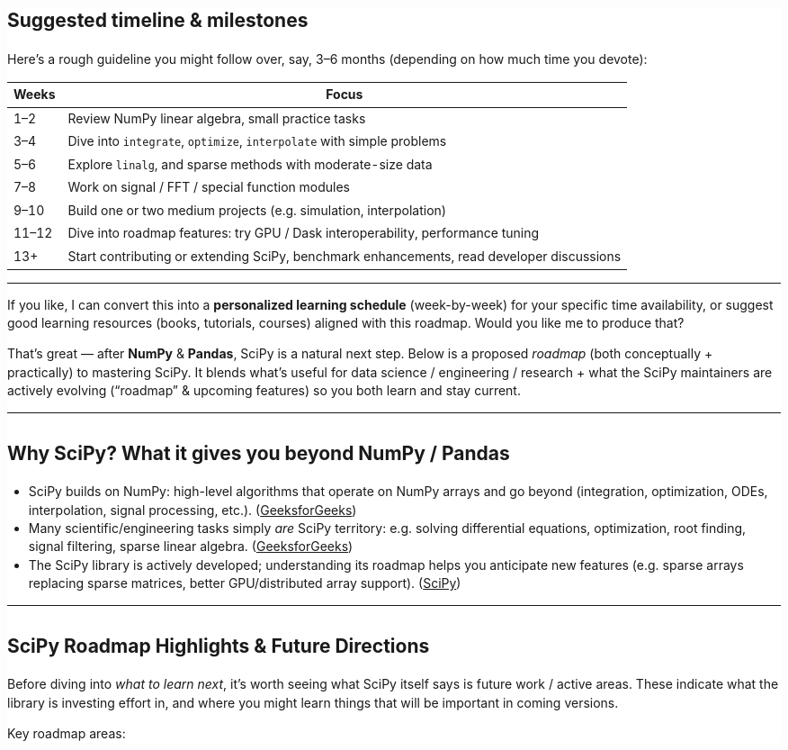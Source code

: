 ## Suggested timeline & milestones

Here’s a rough guideline you might follow over, say, 3–6 months (depending on how much time you devote):

| Weeks | Focus                                                                                     |
| ----- | ----------------------------------------------------------------------------------------- |
| 1–2   | Review NumPy linear algebra, small practice tasks                                         |
| 3–4   | Dive into `integrate`, `optimize`, `interpolate` with simple problems                     |
| 5–6   | Explore `linalg`, and sparse methods with moderate-size data                              |
| 7–8   | Work on signal / FFT / special function modules                                           |
| 9–10  | Build one or two medium projects (e.g. simulation, interpolation)                         |
| 11–12 | Dive into roadmap features: try GPU / Dask interoperability, performance tuning           |
| 13+   | Start contributing or extending SciPy, benchmark enhancements, read developer discussions |

---

If you like, I can convert this into a **personalized learning schedule** (week-by-week) for your specific time availability, or suggest good learning resources (books, tutorials, courses) aligned with this roadmap. Would you like me to produce that?

[1]: https://en.wikipedia.org/wiki/SciPy?utm_source=chatgpt.com "SciPy"
[2]: https://docs.scipy.org/doc/scipy/dev/roadmap.html?utm_source=chatgpt.com "SciPy Roadmap — SciPy v1.16.2 Manual"
[3]: https://docs.scipy.org/doc/scipy/dev/roadmap-detailed.html?utm_source=chatgpt.com "Detailed SciPy Roadmap — SciPy v1.16.2 Manual"


That’s great — after **NumPy** & **Pandas**, SciPy is a natural next step. Below is a proposed *roadmap* (both conceptually + practically) to mastering SciPy. It blends what’s useful for data science / engineering / research + what the SciPy maintainers are actively evolving (“roadmap” & upcoming features) so you both learn and stay current.

---

## Why SciPy? What it gives you beyond NumPy / Pandas

* SciPy builds on NumPy: high-level algorithms that operate on NumPy arrays and go beyond (integration, optimization, ODEs, interpolation, signal processing, etc.). ([GeeksforGeeks][1])
* Many scientific/engineering tasks simply *are* SciPy territory: e.g. solving differential equations, optimization, root finding, signal filtering, sparse linear algebra. ([GeeksforGeeks][2])
* The SciPy library is actively developed; understanding its roadmap helps you anticipate new features (e.g. sparse arrays replacing sparse matrices, better GPU/distributed array support). ([SciPy][3])

---

## SciPy Roadmap Highlights & Future Directions

Before diving into *what to learn next*, it’s worth seeing what SciPy itself says is future work / active areas. These indicate what the library is investing effort in, and where you might learn things that will be important in coming versions.

Key roadmap areas:


[1]: https://www.geeksforgeeks.org/data-science/introduction-to-scipy/?utm_source=chatgpt.com "Introduction to SciPy - GeeksforGeeks"
[2]: https://www.geeksforgeeks.org/data-science/scipy-tutorial/?utm_source=chatgpt.com "SciPy Tutorial - GeeksforGeeks"
[3]: https://scipy.github.io/devdocs/dev/roadmap.html?utm_source=chatgpt.com "SciPy Roadmap — SciPy v1.17.0.dev Manual"
[4]: https://docs.scipy.org/doc/scipy-1.11.0/dev/roadmap-detailed.html?utm_source=chatgpt.com "Detailed SciPy Roadmap — SciPy v1.11.0 Manual"
[5]: https://docs.scipy.org/doc/scipy/dev/roadmap-detailed.html?utm_source=chatgpt.com "Detailed SciPy Roadmap — SciPy v1.16.2 Manual"